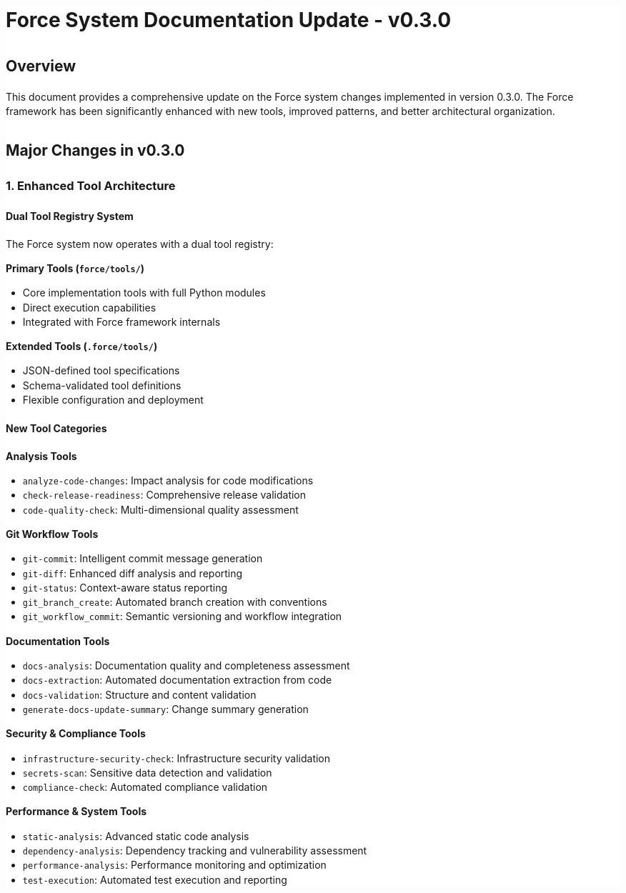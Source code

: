 # Force System Documentation Update - v0.3.0

## Overview

This document provides a comprehensive update on the Force system changes implemented in version 0.3.0. The Force framework has been significantly enhanced with new tools, improved patterns, and better architectural organization.

## Major Changes in v0.3.0

### 1. Enhanced Tool Architecture

#### Dual Tool Registry System

The Force system now operates with a dual tool registry:

**Primary Tools (`force/tools/`)**
- Core implementation tools with full Python modules
- Direct execution capabilities
- Integrated with Force framework internals

**Extended Tools (`.force/tools/`)**
- JSON-defined tool specifications
- Schema-validated tool definitions
- Flexible configuration and deployment

#### New Tool Categories

**Analysis Tools**
- `analyze-code-changes`: Impact analysis for code modifications
- `check-release-readiness`: Comprehensive release validation
- `code-quality-check`: Multi-dimensional quality assessment

**Git Workflow Tools**
- `git-commit`: Intelligent commit message generation
- `git-diff`: Enhanced diff analysis and reporting
- `git-status`: Context-aware status reporting
- `git_branch_create`: Automated branch creation with conventions
- `git_workflow_commit`: Semantic versioning and workflow integration

**Documentation Tools**
- `docs-analysis`: Documentation quality and completeness assessment
- `docs-extraction`: Automated documentation extraction from code
- `docs-validation`: Structure and content validation
- `generate-docs-update-summary`: Change summary generation

**Security & Compliance Tools**
- `infrastructure-security-check`: Infrastructure security validation
- `secrets-scan`: Sensitive data detection and validation
- `compliance-check`: Automated compliance validation

**Performance & System Tools**
- `static-analysis`: Advanced static code analysis
- `dependency-analysis`: Dependency tracking and vulnerability assessment
- `performance-analysis`: Performance monitoring and optimization
- `test-execution`: Automated test execution and reporting
